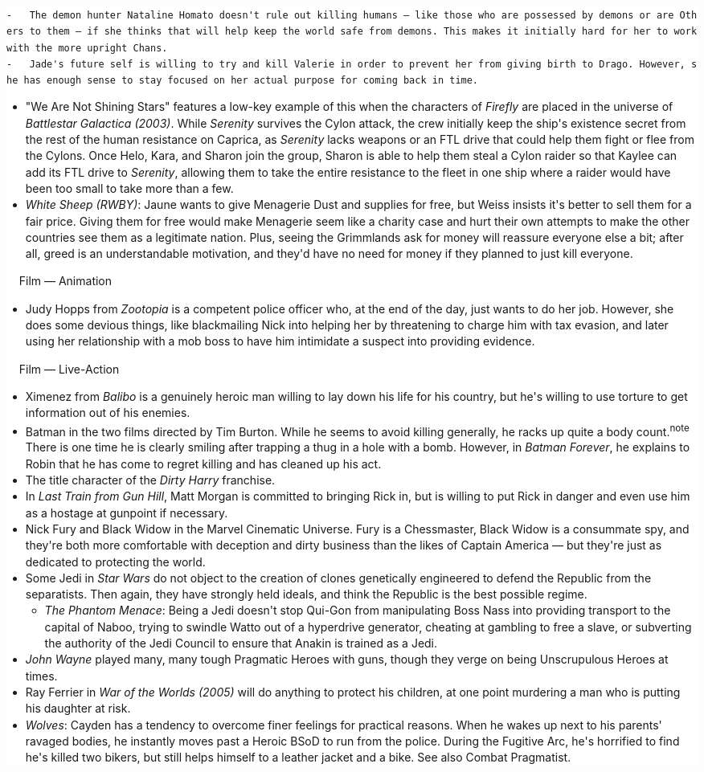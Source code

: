     -   The demon hunter Nataline Homato doesn't rule out killing humans — like those who are possessed by demons or are Others to them — if she thinks that will help keep the world safe from demons. This makes it initially hard for her to work with the more upright Chans.
    -   Jade's future self is willing to try and kill Valerie in order to prevent her from giving birth to Drago. However, she has enough sense to stay focused on her actual purpose for coming back in time.
-   "We Are Not Shining Stars" features a low-key example of this when the characters of _Firefly_ are placed in the universe of _Battlestar Galactica (2003)_. While _Serenity_ survives the Cylon attack, the crew initially keep the ship's existence secret from the rest of the human resistance on Caprica, as _Serenity_ lacks weapons or an FTL drive that could help them fight or flee from the Cylons. Once Helo, Kara, and Sharon join the group, Sharon is able to help them steal a Cylon raider so that Kaylee can add its FTL drive to _Serenity_, allowing them to take the entire resistance to the fleet in one ship where a raider would have been too small to take more than a few.
-   _White Sheep (RWBY)_: Jaune wants to give Menagerie Dust and supplies for free, but Weiss insists it's better to sell them for a fair price. Giving them for free would make Menagerie seem like a charity case and hurt their own attempts to make the other countries see them as a legitimate nation. Plus, seeing the Grimmlands ask for money will reassure everyone else a bit; after all, greed is an understandable motivation, and they'd have no need for money if they planned to just kill everyone.

    Film — Animation 

-   Judy Hopps from _Zootopia_ is a competent police officer who, at the end of the day, just wants to do her job. However, she does some devious things, like blackmailing Nick into helping her by threatening to charge him with tax evasion, and later using her relationship with a mob boss to have him intimidate a suspect into providing evidence.

    Film — Live-Action 

-   Ximenez from _Balibo_ is a genuinely heroic man willing to lay down his life for his country, but he's willing to use torture to get information out of his enemies.
-   Batman in the two films directed by Tim Burton. While he seems to avoid killing generally, he racks up quite a body count.<sup>note&nbsp;</sup>  There is one time he is clearly smiling after trapping a thug in a hole with a bomb. However, in _Batman Forever_, he explains to Robin that he has come to regret killing and has cleaned up his act.
-   The title character of the _Dirty Harry_ franchise.
-   In _Last Train from Gun Hill_, Matt Morgan is committed to bringing Rick in, but is willing to put Rick in danger and even use him as a hostage at gunpoint if necessary.
-   Nick Fury and Black Widow in the Marvel Cinematic Universe. Fury is a Chessmaster, Black Widow is a consummate spy, and they're both more comfortable with deception and dirty business than the likes of Captain America — but they're just as dedicated to protecting the world.
-   Some Jedi in _Star Wars_ do not object to the creation of clones genetically engineered to defend the Republic from the separatists. Then again, they have strongly held ideals, and think the Republic is the best possible regime.
    -   _The Phantom Menace_: Being a Jedi doesn't stop Qui-Gon from manipulating Boss Nass into providing transport to the capital of Naboo, trying to swindle Watto out of a hyperdrive generator, cheating at gambling to free a slave, or subverting the authority of the Jedi Council to ensure that Anakin is trained as a Jedi.
-   _John Wayne_ played many, many tough Pragmatic Heroes with guns, though they verge on being Unscrupulous Heroes at times.
-   Ray Ferrier in _War of the Worlds (2005)_ will do anything to protect his children, at one point murdering a man who is putting his daughter at risk.
-   _Wolves_: Cayden has a tendency to overcome finer feelings for practical reasons. When he wakes up next to his parents' ravaged bodies, he instantly moves past a Heroic BSoD to run from the police. During the Fugitive Arc, he's horrified to find he's killed two bikers, but still helps himself to a leather jacket and a bike. See also Combat Pragmatist.
